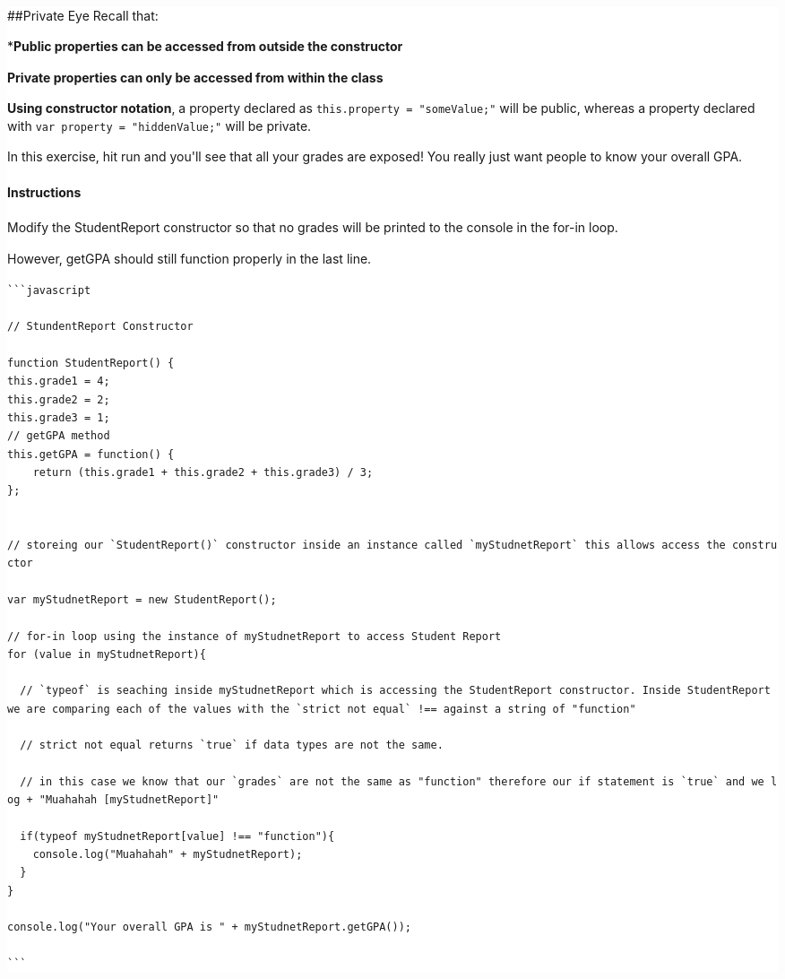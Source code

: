 ##Private Eye
Recall that:

***Public properties can be accessed from outside the constructor**

**Private properties can only be accessed from within the class**

**Using constructor notation**, a property declared as `this.property = "someValue;"` will be public, whereas a property declared with `var property = "hiddenValue;"` will be private.

In this exercise, hit run and you'll see that all your grades are exposed! You really just want people to know your overall GPA.

#### Instructions 
Modify the StudentReport constructor so that no grades will be printed to the console in the for-in loop.

However, getGPA should still function properly in the last line.


    ```javascript
    
    // StundentReport Constructor

    function StudentReport() {
    this.grade1 = 4;
    this.grade2 = 2;
    this.grade3 = 1;
    // getGPA method
    this.getGPA = function() {
        return (this.grade1 + this.grade2 + this.grade3) / 3;
    };


    // storeing our `StudentReport()` constructor inside an instance called `myStudnetReport` this allows access the constructor 

    var myStudnetReport = new StudentReport();

    // for-in loop using the instance of myStudnetReport to access Student Report 
    for (value in myStudnetReport){

      // `typeof` is seaching inside myStudnetReport which is accessing the StudentReport constructor. Inside StudentReport we are comparing each of the values with the `strict not equal` !== against a string of "function" 

      // strict not equal returns `true` if data types are not the same.

      // in this case we know that our `grades` are not the same as "function" therefore our if statement is `true` and we log + "Muahahah [myStudnetReport]"

      if(typeof myStudnetReport[value] !== "function"){
        console.log("Muahahah" + myStudnetReport);
      }
    }

    console.log("Your overall GPA is " + myStudnetReport.getGPA());

    ```